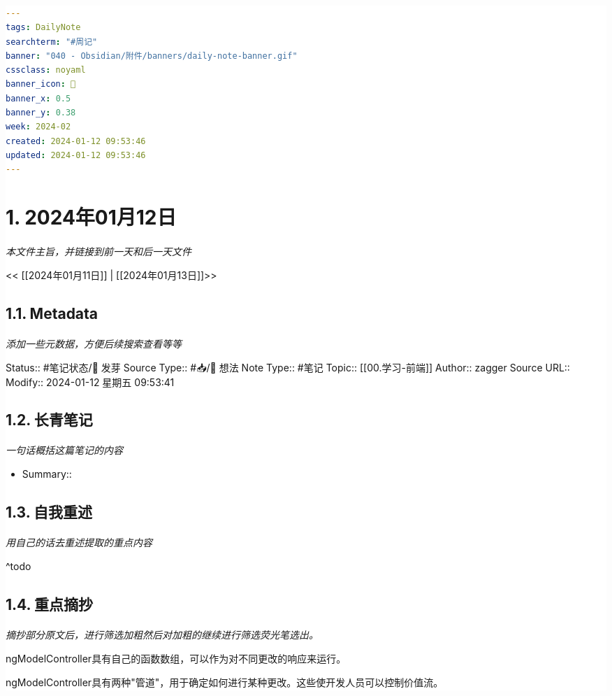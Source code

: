 ```yaml
---
tags: DailyNote
searchterm: "#周记"
banner: "040 - Obsidian/附件/banners/daily-note-banner.gif"
cssclass: noyaml
banner_icon: 💌
banner_x: 0.5
banner_y: 0.38
week: 2024-02
created: 2024-01-12 09:53:46
updated: 2024-01-12 09:53:46
---
```


# 1. 2024年01月12日

_本文件主旨，并链接到前一天和后一天文件_

<< [[2024年01月11日]] | [[2024年01月13日]]>>

## 1.1. Metadata

_添加一些元数据，方便后续搜索查看等等_

Status:: #笔记状态/🌱 发芽
Source Type:: #📥/💭 想法 
Note Type:: #笔记
Topic:: [[00.学习-前端]]
Author:: zagger
Source URL::
Modify:: 2024-01-12 星期五 09:53:41

## 1.2. 长青笔记

_一句话概括这篇笔记的内容_

- Summary::

## 1.3. 自我重述

_用自己的话去重述提取的重点内容_

^todo

## 1.4. 重点摘抄

_摘抄部分原文后，进行筛选加粗然后对加粗的继续进行筛选荧光笔选出。_

ngModelController具有自己的函数数组，可以作为对不同更改的响应来运行。

ngModelController具有两种"管道"，用于确定如何进行某种更改。这些使开发人员可以控制价值流。
